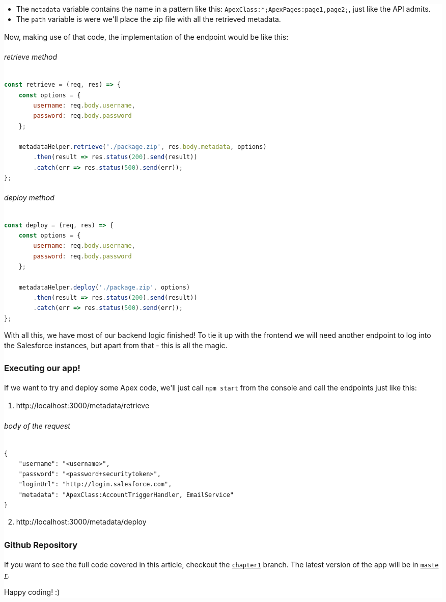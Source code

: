 * The `metadata` variable contains the name in a pattern like this: `ApexClass:*;ApexPages:page1,page2;`, just like the API admits.
* The `path` variable is were we'll place the zip file with all the retrieved metadata.

Now, making use of that code, the implementation of the endpoint would be like this:

###### retrieve method
``` javascript
const retrieve = (req, res) => {
    const options = {
        username: req.body.username,
        password: req.body.password
    };

    metadataHelper.retrieve('./package.zip', res.body.metadata, options)
        .then(result => res.status(200).send(result))
        .catch(err => res.status(500).send(err));
};
```

###### deploy method
``` javascript
const deploy = (req, res) => {
    const options = {
        username: req.body.username,
        password: req.body.password
    };

    metadataHelper.deploy('./package.zip', options)
        .then(result => res.status(200).send(result))
        .catch(err => res.status(500).send(err));
};
```

With all this, we have most of our backend logic finished! To tie it up with the frontend we will need another endpoint to log into the Salesforce instances, but apart from that - this is all the magic.

### Executing our app!
If we want to try and deploy some Apex code, we'll just call `npm start` from the console and call the endpoints just like this:

1. http://localhost:3000/metadata/retrieve

###### body of the request
````
{
	"username": "<username>",
	"password": "<password+securitytoken>",
	"loginUrl": "http://login.salesforce.com",
	"metadata": "ApexClass:AccountTriggerHandler, EmailService"
}
````

2. http://localhost:3000/metadata/deploy

### Github Repository
If you want to see the full code covered in this article, checkout the [`chapter1`](https://github.com/Manzanit0/berry-move/tree/blog-chapter1) branch. The latest version of the app will be in [`master`](https://github.com/Manzanit0/berry-move).

Happy coding! :)

